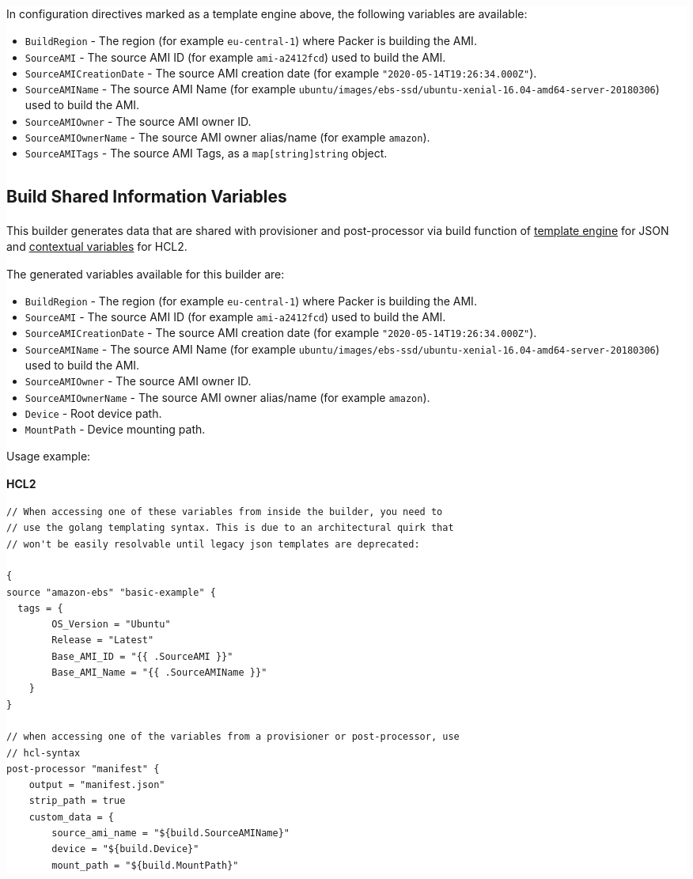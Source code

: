 In configuration directives marked as a template engine above, the following
variables are available:

- `BuildRegion` - The region (for example `eu-central-1`) where Packer is
  building the AMI.
- `SourceAMI` - The source AMI ID (for example `ami-a2412fcd`) used to build
  the AMI.
- `SourceAMICreationDate` - The source AMI creation date (for example `"2020-05-14T19:26:34.000Z"`).
- `SourceAMIName` - The source AMI Name (for example
  `ubuntu/images/ebs-ssd/ubuntu-xenial-16.04-amd64-server-20180306`) used to
  build the AMI.
- `SourceAMIOwner` - The source AMI owner ID.
- `SourceAMIOwnerName` - The source AMI owner alias/name (for example `amazon`).
- `SourceAMITags` - The source AMI Tags, as a `map[string]string` object.

## Build Shared Information Variables

This builder generates data that are shared with provisioner and post-processor via build function of [template engine](/packer/docs/templates/legacy_json_templates/engine) for JSON and [contextual variables](/packer/docs/templates/hcl_templates/contextual-variables) for HCL2.

The generated variables available for this builder are:

- `BuildRegion` - The region (for example `eu-central-1`) where Packer is
  building the AMI.
- `SourceAMI` - The source AMI ID (for example `ami-a2412fcd`) used to build
  the AMI.
- `SourceAMICreationDate` - The source AMI creation date (for example `"2020-05-14T19:26:34.000Z"`).
- `SourceAMIName` - The source AMI Name (for example
  `ubuntu/images/ebs-ssd/ubuntu-xenial-16.04-amd64-server-20180306`) used to
  build the AMI.
- `SourceAMIOwner` - The source AMI owner ID.
- `SourceAMIOwnerName` - The source AMI owner alias/name (for example `amazon`).
- `Device` - Root device path.
- `MountPath` - Device mounting path.

Usage example:

**HCL2**

```hcl
// When accessing one of these variables from inside the builder, you need to
// use the golang templating syntax. This is due to an architectural quirk that
// won't be easily resolvable until legacy json templates are deprecated:

{
source "amazon-ebs" "basic-example" {
  tags = {
        OS_Version = "Ubuntu"
        Release = "Latest"
        Base_AMI_ID = "{{ .SourceAMI }}"
        Base_AMI_Name = "{{ .SourceAMIName }}"
    }
}

// when accessing one of the variables from a provisioner or post-processor, use
// hcl-syntax
post-processor "manifest" {
    output = "manifest.json"
    strip_path = true
    custom_data = {
        source_ami_name = "${build.SourceAMIName}"
        device = "${build.Device}"
        mount_path = "${build.MountPath}"
```